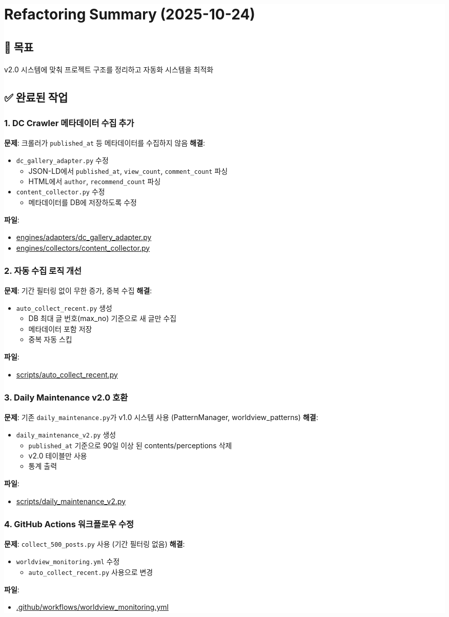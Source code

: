 # Refactoring Summary (2025-10-24)

## 🎯 목표
v2.0 시스템에 맞춰 프로젝트 구조를 정리하고 자동화 시스템을 최적화

## ✅ 완료된 작업

### 1. DC Crawler 메타데이터 수집 추가
**문제**: 크롤러가 `published_at` 등 메타데이터를 수집하지 않음
**해결**:
- `dc_gallery_adapter.py` 수정
  - JSON-LD에서 `published_at`, `view_count`, `comment_count` 파싱
  - HTML에서 `author`, `recommend_count` 파싱
- `content_collector.py` 수정
  - 메타데이터를 DB에 저장하도록 수정

**파일**:
- [engines/adapters/dc_gallery_adapter.py](engines/adapters/dc_gallery_adapter.py)
- [engines/collectors/content_collector.py](engines/collectors/content_collector.py)

### 2. 자동 수집 로직 개선
**문제**: 기간 필터링 없이 무한 증가, 중복 수집
**해결**:
- `auto_collect_recent.py` 생성
  - DB 최대 글 번호(max_no) 기준으로 새 글만 수집
  - 메타데이터 포함 저장
  - 중복 자동 스킵

**파일**:
- [scripts/auto_collect_recent.py](scripts/auto_collect_recent.py)

### 3. Daily Maintenance v2.0 호환
**문제**: 기존 `daily_maintenance.py`가 v1.0 시스템 사용 (PatternManager, worldview_patterns)
**해결**:
- `daily_maintenance_v2.py` 생성
  - `published_at` 기준으로 90일 이상 된 contents/perceptions 삭제
  - v2.0 테이블만 사용
  - 통계 출력

**파일**:
- [scripts/daily_maintenance_v2.py](scripts/daily_maintenance_v2.py)

### 4. GitHub Actions 워크플로우 수정
**문제**: `collect_500_posts.py` 사용 (기간 필터링 없음)
**해결**:
- `worldview_monitoring.yml` 수정
  - `auto_collect_recent.py` 사용으로 변경

**파일**:
- [.github/workflows/worldview_monitoring.yml](.github/workflows/worldview_monitoring.yml)
